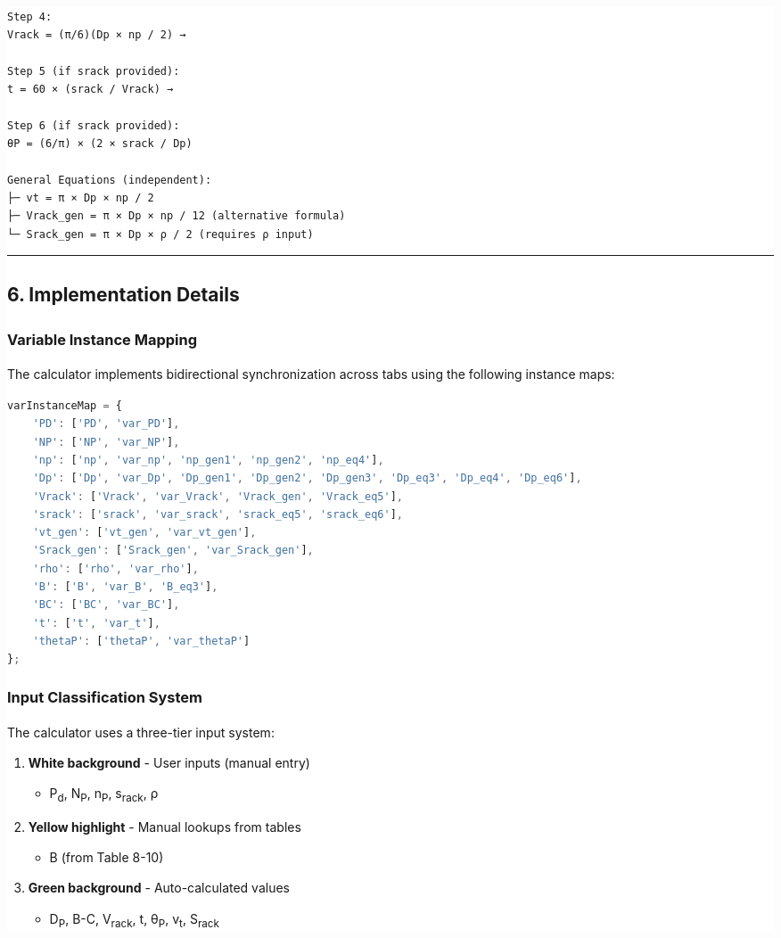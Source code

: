 ```
Step 4:
Vrack = (π/6)(Dp × np / 2) →

Step 5 (if srack provided):
t = 60 × (srack / Vrack) →

Step 6 (if srack provided):
θP = (6/π) × (2 × srack / Dp)

General Equations (independent):
├─ vt = π × Dp × np / 2
├─ Vrack_gen = π × Dp × np / 12 (alternative formula)
└─ Srack_gen = π × Dp × ρ / 2 (requires ρ input)
```

---

## 6. Implementation Details

### Variable Instance Mapping

The calculator implements bidirectional synchronization across tabs using the following instance maps:

```javascript
varInstanceMap = {
    'PD': ['PD', 'var_PD'],
    'NP': ['NP', 'var_NP'],
    'np': ['np', 'var_np', 'np_gen1', 'np_gen2', 'np_eq4'],
    'Dp': ['Dp', 'var_Dp', 'Dp_gen1', 'Dp_gen2', 'Dp_gen3', 'Dp_eq3', 'Dp_eq4', 'Dp_eq6'],
    'Vrack': ['Vrack', 'var_Vrack', 'Vrack_gen', 'Vrack_eq5'],
    'srack': ['srack', 'var_srack', 'srack_eq5', 'srack_eq6'],
    'vt_gen': ['vt_gen', 'var_vt_gen'],
    'Srack_gen': ['Srack_gen', 'var_Srack_gen'],
    'rho': ['rho', 'var_rho'],
    'B': ['B', 'var_B', 'B_eq3'],
    'BC': ['BC', 'var_BC'],
    't': ['t', 'var_t'],
    'thetaP': ['thetaP', 'var_thetaP']
};
```

### Input Classification System

The calculator uses a three-tier input system:

1. **White background** - User inputs (manual entry)
   - P<sub>d</sub>, N<sub>P</sub>, n<sub>P</sub>, s<sub>rack</sub>, ρ

2. **Yellow highlight** - Manual lookups from tables
   - B (from Table 8-10)

3. **Green background** - Auto-calculated values
   - D<sub>P</sub>, B-C, V<sub>rack</sub>, t, θ<sub>P</sub>, v<sub>t</sub>, S<sub>rack</sub>
